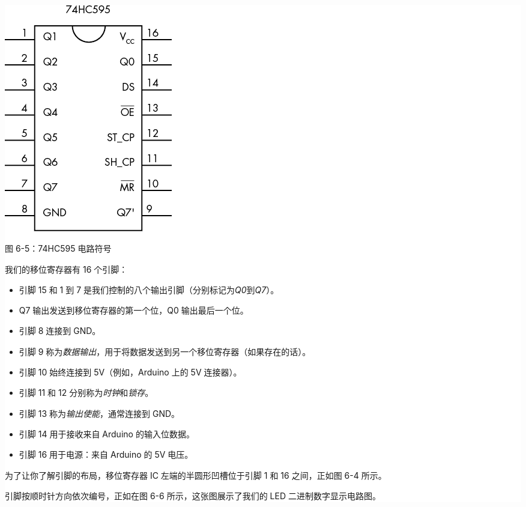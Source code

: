 ![f06005](img/f06005.png)

图 6-5：74HC595 电路符号

我们的移位寄存器有 16 个引脚：

+   引脚 15 和 1 到 7 是我们控制的八个输出引脚（分别标记为*Q0*到*Q7*）。

+   Q7 输出发送到移位寄存器的第一个位，Q0 输出最后一个位。

+   引脚 8 连接到 GND。

+   引脚 9 称为*数据输出*，用于将数据发送到另一个移位寄存器（如果存在的话）。

+   引脚 10 始终连接到 5V（例如，Arduino 上的 5V 连接器）。

+   引脚 11 和 12 分别称为*时钟*和*锁存*。

+   引脚 13 称为*输出使能*，通常连接到 GND。

+   引脚 14 用于接收来自 Arduino 的输入位数据。

+   引脚 16 用于电源：来自 Arduino 的 5V 电压。

为了让你了解引脚的布局，移位寄存器 IC 左端的半圆形凹槽位于引脚 1 和 16 之间，正如图 6-4 所示。

引脚按顺时针方向依次编号，正如在图 6-6 所示，这张图展示了我们的 LED 二进制数字显示电路图。
